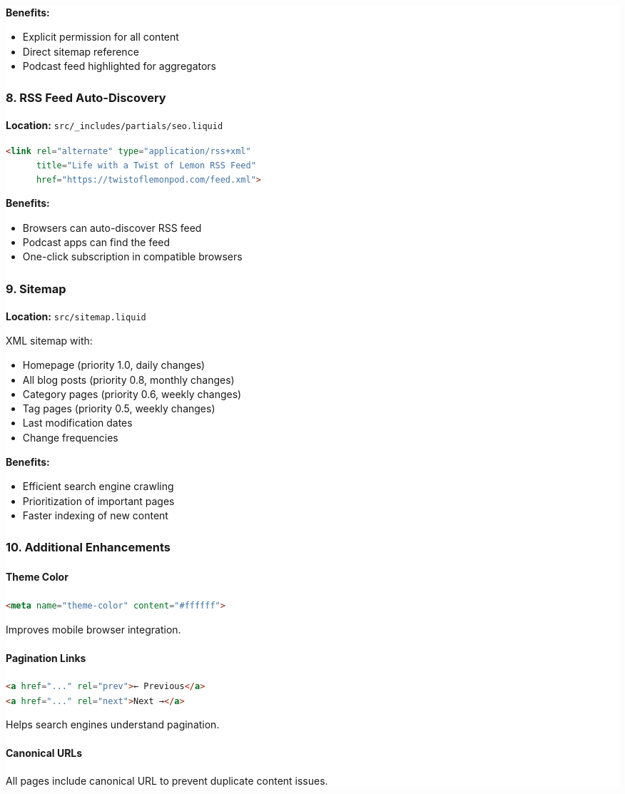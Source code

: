 **Benefits:**
- Explicit permission for all content
- Direct sitemap reference
- Podcast feed highlighted for aggregators

### 8. RSS Feed Auto-Discovery

**Location:** `src/_includes/partials/seo.liquid`

```html
<link rel="alternate" type="application/rss+xml" 
      title="Life with a Twist of Lemon RSS Feed" 
      href="https://twistoflemonpod.com/feed.xml">
```

**Benefits:**
- Browsers can auto-discover RSS feed
- Podcast apps can find the feed
- One-click subscription in compatible browsers

### 9. Sitemap

**Location:** `src/sitemap.liquid`

XML sitemap with:
- Homepage (priority 1.0, daily changes)
- All blog posts (priority 0.8, monthly changes)
- Category pages (priority 0.6, weekly changes)
- Tag pages (priority 0.5, weekly changes)
- Last modification dates
- Change frequencies

**Benefits:**
- Efficient search engine crawling
- Prioritization of important pages
- Faster indexing of new content

### 10. Additional Enhancements

#### Theme Color
```html
<meta name="theme-color" content="#ffffff">
```
Improves mobile browser integration.

#### Pagination Links
```html
<a href="..." rel="prev">← Previous</a>
<a href="..." rel="next">Next →</a>
```
Helps search engines understand pagination.

#### Canonical URLs
All pages include canonical URL to prevent duplicate content issues.
